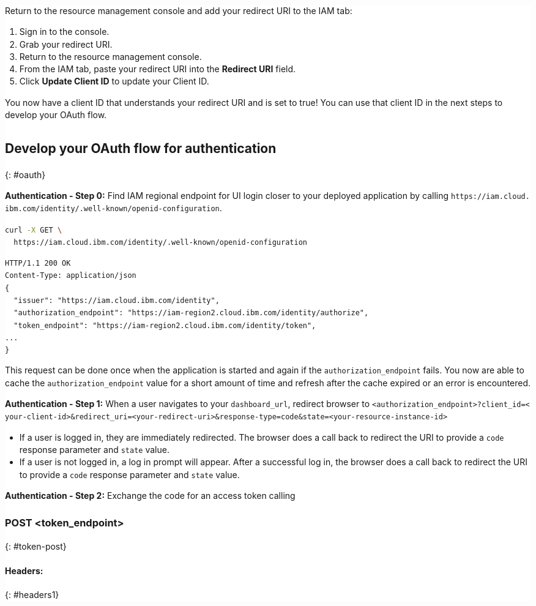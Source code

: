 Return to the resource management console and add your redirect URI to the IAM tab:

1. Sign in to the console.
2. Grab your redirect URI.
3. Return to the resource management console.
4. From the IAM tab, paste your redirect URI into the **Redirect URI** field.
5. Click **Update Client ID** to update your Client ID.

You now have a client ID that understands your redirect URI and is set to true! You can use that client ID in the next steps to develop your OAuth flow.

## Develop your OAuth flow for authentication
{: #oauth}


**Authentication - Step 0:** Find IAM regional endpoint for UI login closer to your deployed application by calling `https://iam.cloud.ibm.com/identity/.well-known/openid-configuration`.

```bash
curl -X GET \
  https://iam.cloud.ibm.com/identity/.well-known/openid-configuration
```

```text
HTTP/1.1 200 OK
Content-Type: application/json
{
  "issuer": "https://iam.cloud.ibm.com/identity",
  "authorization_endpoint": "https://iam-region2.cloud.ibm.com/identity/authorize",
  "token_endpoint": "https://iam-region2.cloud.ibm.com/identity/token",
...
}
```

This request can be done once when the application is started and again if the `authorization_endpoint` fails. You now are able to cache the `authorization_endpoint` value for a short amount of time and refresh after the cache expired or an error is encountered.


**Authentication - Step 1:** When a user navigates to your `dashboard_url`, redirect browser to `<authorization_endpoint>?client_id=<your-client-id>&redirect_uri=<your-redirect-uri>&response-type=code&state=<your-resource-instance-id>`

* If a user is logged in, they are immediately redirected. The browser does a call back to redirect the URI to provide a `code` response parameter and `state` value. 
* If a user is not logged in, a log in prompt will appear. After a successful log in, the browser does a call back to redirect the URI to provide a `code` response parameter and `state` value.

**Authentication - Step 2:** Exchange the code for an access token calling

### POST <token_endpoint>
{: #token-post}

#### Headers:
{: #headers1}
